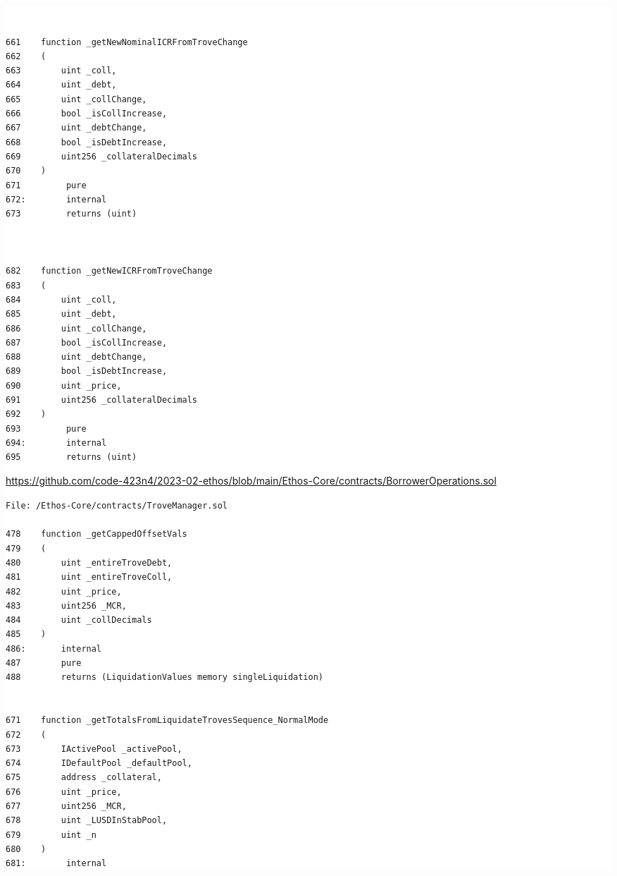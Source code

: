 ```solidity


661    function _getNewNominalICRFromTroveChange
662    (
663        uint _coll,
664        uint _debt,
665        uint _collChange,
666        bool _isCollIncrease,
667        uint _debtChange,
668        bool _isDebtIncrease,
669        uint256 _collateralDecimals
670    )
671         pure
672:        internal
673         returns (uint)



682    function _getNewICRFromTroveChange
683    (
684        uint _coll,
685        uint _debt,
686        uint _collChange,
687        bool _isCollIncrease,
688        uint _debtChange,
689        bool _isDebtIncrease,
690        uint _price,
691        uint256 _collateralDecimals
692    )
693         pure
694:        internal
695         returns (uint)
```

https://github.com/code-423n4/2023-02-ethos/blob/main/Ethos-Core/contracts/BorrowerOperations.sol

```solidity
File: /Ethos-Core/contracts/TroveManager.sol

478    function _getCappedOffsetVals
479    (
480        uint _entireTroveDebt,
481        uint _entireTroveColl,
482        uint _price,
483        uint256 _MCR,
484        uint _collDecimals
485    )
486:       internal
487        pure
488        returns (LiquidationValues memory singleLiquidation)


671    function _getTotalsFromLiquidateTrovesSequence_NormalMode
672    (
673        IActivePool _activePool,
674        IDefaultPool _defaultPool,
675        address _collateral,
676        uint _price,
677        uint256 _MCR,
678        uint _LUSDInStabPool,
679        uint _n
680    )
681:        internal

```